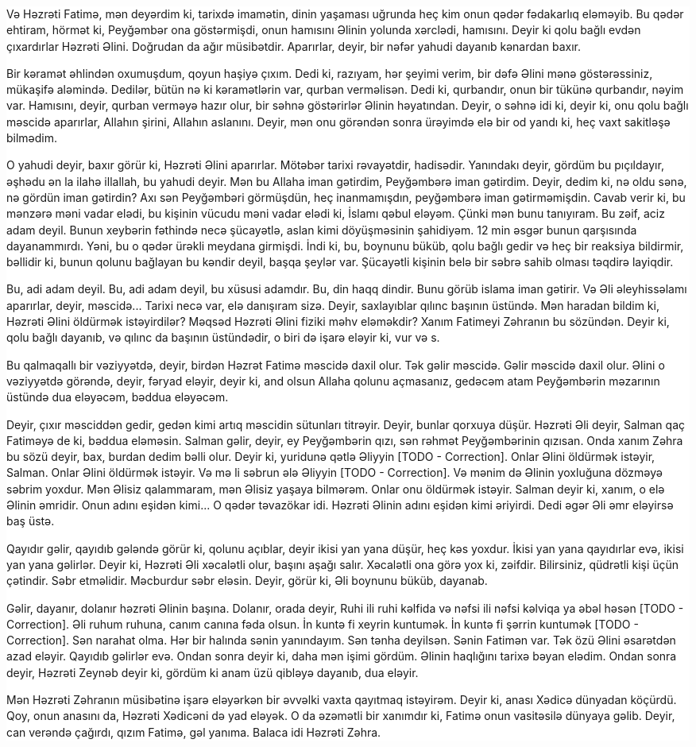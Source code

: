 Və Həzrəti Fatimə, mən deyərdim ki, tarixdə imamətin, dinin yaşaması uğrunda heç kim onun qədər fədakarlıq eləməyib. Bu qədər ehtiram, hörmət ki, Peyğəmbər ona göstərmişdi, onun hamısını Əlinin yolunda xərclədi, hamısını. Deyir ki qolu bağlı evdən çıxardırlar Həzrəti Əlini. Doğrudan da ağır müsibətdir. Aparırlar, deyir, bir nəfər yahudi dayanıb kənardan baxır. 

Bir kəramət əhlindən oxumuşdum, qoyun haşiyə çıxım. Dedi ki, razıyam, hər şeyimi verim, bir dəfə Əlini mənə göstərəssiniz, mükaşifə aləmində. Dedilər, bütün nə ki kəramətlərin var, qurban verməlisən. Dedi ki, qurbandır, onun bir tükünə qurbandır, nəyim var. Hamısını, deyir, qurban verməyə hazır olur, bir səhnə göstərirlər Əlinin həyatından. Deyir, o səhnə idi ki, deyir ki, onu qolu bağlı məscidə aparırlar, Allahın şirini, Allahın aslanını. Deyir, mən onu görəndən sonra ürəyimdə elə bir od yandı ki, heç vaxt sakitləşə bilmədim. 

O yahudi deyir, baxır görür ki, Həzrəti Əlini aparırlar. Mötəbər tarixi rəvayətdir, hadisədir. Yanındakı deyir, gördüm bu pıçıldayır, əşhədu ən la ilahə illallah, bu yahudi deyir. Mən bu Allaha iman gətirdim, Peyğəmbərə iman gətirdim. Deyir, dedim ki, nə oldu sənə, nə gördün iman gətirdin? Axı sən Peyğəmbəri görmüşdün, heç inanmamışdın, peyğəmbərə iman gətirməmişdin. Cavab verir ki, bu mənzərə məni vadar elədi, bu kişinin vücudu məni vadar elədi ki, İslamı qəbul eləyəm. Çünki mən bunu tanıyıram. Bu zəif, aciz adam deyil. Bunun xeybərin fəthində necə şücayətlə, aslan kimi döyüşməsinin şahidiyəm. 12 min əsgər bunun qarşısında dayanammırdı. Yəni, bu o qədər ürəkli meydana girmişdi. İndi ki, bu, boynunu büküb, qolu bağlı gedir və heç bir reaksiya bildirmir, bəllidir ki, bunun qolunu bağlayan bu kəndir deyil, başqa şeylər var. Şücayətli kişinin belə bir səbrə sahib olması təqdirə layiqdir. 

Bu, adi adam deyil. Bu, adi adam deyil, bu xüsusi adamdır. Bu, din haqq dindir. Bunu görüb islama iman gətirir. Və Əli əleyhissəlamı aparırlar, deyir, məscidə... Tarixi necə var, elə danışıram sizə. Deyir, saxlayıblar qılınc başının üstündə. Mən haradan bildim ki, Həzrəti Əlini öldürmək istəyirdilər? Məqsəd Həzrəti Əlini fiziki məhv eləməkdir? Xanım Fatimeyi Zəhranın bu sözündən. Deyir ki, qolu bağlı dayanıb, və qılınc da başının üstündədir, o biri də işarə eləyir ki, vur və s. 

Bu qalmaqallı bir vəziyyətdə, deyir, birdən Həzrət Fatimə məscidə daxil olur. Tək gəlir məscidə. Gəlir məscidə daxil olur. Əlini o vəziyyətdə görəndə, deyir, fəryad eləyir, deyir ki, and olsun Allaha qolunu açmasanız, gedəcəm atam Peyğəmbərin məzarının üstündə dua eləyəcəm, bəddua eləyəcəm. 

Deyir, çıxır məsciddən gedir, gedən kimi artıq məscidin sütunları titrəyir. Deyir, bunlar qorxuya düşür. Həzrəti Əli deyir, Salman qaç Fatiməyə de ki, bəddua eləməsin. Salman gəlir, deyir, ey Peyğəmbərin qızı, sən rəhmət Peyğəmbərinin qızısan. Onda xanım Zəhra bu sözü deyir, bax, burdan dedim bəlli olur. Deyir ki, yuridunə qətlə Əliyyin [TODO - Correction]. Onlar Əlini öldürmək istəyir, Salman. Onlar Əlini öldürmək istəyir. Və mə li səbrun ələ Əliyyin [TODO - Correction]. Və mənim də Əlinin yoxluğuna dözməyə səbrim yoxdur. Mən Əlisiz qalammaram, mən Əlisiz yaşaya bilmərəm. Onlar onu öldürmək istəyir. Salman deyir ki, xanım, o elə Əlinin əmridir. Onun adını eşidən kimi... O qədər təvazökar idi. Həzrəti Əlinin adını eşidən kimi əriyirdi. Dedi əgər Əli əmr eləyirsə baş üstə. 

Qayıdır gəlir, qayıdıb gələndə görür ki, qolunu açıblar, deyir ikisi yan yana düşür, heç kəs yoxdur. İkisi yan yana qayıdırlar evə, ikisi yan yana gəlirlər. Deyir ki, Həzrəti Əli xəcalətli olur, başını aşağı salır. Xəcalətli ona görə yox ki, zəifdir. Bilirsiniz, qüdrətli kişi üçün çətindir. Səbr etməlidir. Məcburdur səbr eləsin. Deyir, görür ki, Əli boynunu büküb, dayanab. 

Gəlir, dayanır, dolanır həzrəti Əlinin başına. Dolanır, orada deyir, Ruhi ili ruhi kəlfida və nəfsi ili nəfsi kəlviqa ya əbəl həsən [TODO - Correction]. Əli ruhum ruhuna, canım canına fəda olsun. İn kuntə fi xeyrin kuntumək. İn kuntə fi şərrin kuntumək [TODO - Correction]. Sən narahat olma. Hər bir halında sənin yanındayım. Sən tənha deyilsən. Sənin Fatimən var. Tək özü Əlini əsarətdən azad eləyir. Qayıdıb gəlirlər evə. Ondan sonra deyir ki, daha mən işimi gördüm. Əlinin haqlığını tarixə bəyan elədim. Ondan sonra deyir, Həzrəti Zeynəb deyir ki, gördüm ki anam üzü qibləyə dayanıb, dua eləyir. 

Mən Həzrəti Zəhranın müsibətinə işarə eləyərkən bir əvvəlki vaxta qayıtmaq istəyirəm. Deyir ki, anası Xədicə dünyadan köçürdü. Qoy, onun anasını da, Həzrəti Xədicəni də yad eləyək. O da əzəmətli bir xanımdır ki, Fatimə onun vasitəsilə dünyaya gəlib. Deyir, can verəndə çağırdı, qızım Fatimə, gəl yanıma. Balaca idi Həzrəti Zəhra. 
